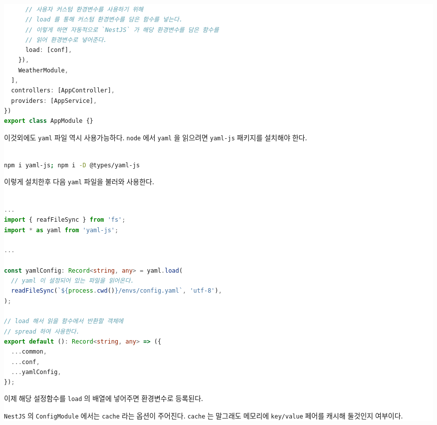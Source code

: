 ```ts
      // 사용자 커스텀 환경변수를 사용하기 위해
      // load 를 통해 커스텀 환경변수를 담은 함수를 넣는다.
      // 이렇게 하면 자동적으로 `NestJS` 가 해당 환경변수를 담은 함수를
      // 읽어 환경변수로 넣어준다.
      load: [conf],
    }),
    WeatherModule,
  ],
  controllers: [AppController],
  providers: [AppService],
})
export class AppModule {}

```

이것외에도 `yaml` 파일 역시 사용가능하다.
`node` 에서 `yaml` 을 읽으려면 `yaml-js` 패키지를 설치해야 한다.

```sh

npm i yaml-js; npm i -D @types/yaml-js

```

이렇게 설치한후 다음 `yaml` 파일을 불러와 사용한다.

```ts

...
import { reafFileSync } from 'fs';
import * as yaml from 'yaml-js'; 

...

const yamlConfig: Record<string, any> = yaml.load(
  // yaml 이 설정되어 있는 파일을 읽어온다.
  readFileSync(`${process.cwd()}/envs/config.yaml`, 'utf-8'),
);

// load 해서 읽을 함수에서 반환할 객체에
// spread 하여 사용한다.
export default (): Record<string, any> => ({
  ...common,
  ...conf,
  ...yamlConfig,
});

```

이제 해당 설정함수를 `load` 의 배열에 넣어주면 환경변수로 등록된다.

`NestJS` 의 `ConfigModule` 에서는 `cache` 라는 옵션이 주어진다.
`cache` 는 말그래도 메모리에 `key/value` 페어를 캐시해 둘것인지 여부이다.
